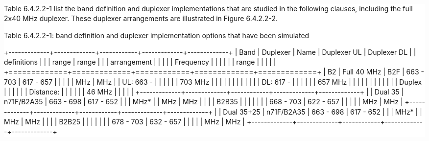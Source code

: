 Table 6.4.2.2-1 list the band definition and duplexer implementations
that are studied in the following clauses, including the full 2x40 MHz
duplexer. These duplexer arrangements are illustrated in Figure
6.4.2.2-2.

Table 6.4.2.2-1: band definition and duplexer implementation options
that have been simulated

+-------------+-------------+------------+-------------+-------------+
| Band        | Duplexer    | Name       | Duplexer UL | Duplexer DL |
| definitions |             |            | range       | range       |
|             | arrangement |            |             |             |
| Frequency   |             |            |             |             |
| range       |             |            |             |             |
+=============+=============+============+=============+=============+
| B2          | Full 40 MHz | B2F        | 663 - 703   | 617 - 657   |
|             |             |            | MHz         | MHz         |
| UL: 663 -   |             |            |             |             |
| 703 MHz     |             |            |             |             |
|             |             |            |             |             |
| DL: 617 -   |             |            |             |             |
| 657 MHz     |             |            |             |             |
|             |             |            |             |             |
| Duplex      |             |            |             |             |
| Distance:   |             |            |             |             |
| 46 MHz      |             |            |             |             |
+-------------+-------------+------------+-------------+-------------+
|             | Dual 35     | n71F/B2A35 | 663 - 698   | 617 - 652   |
|             | MHz\*       |            | MHz         | MHz         |
|             |             | B2B35      |             |             |
|             |             |            | 668 - 703   | 622 - 657   |
|             |             |            | MHz         | MHz         |
+-------------+-------------+------------+-------------+-------------+
|             | Dual 35+25  | n71F/B2A35 | 663 - 698   | 617 - 652   |
|             | MHz\*       |            | MHz         | MHz         |
|             |             | B2B25      |             |             |
|             |             |            | 678 - 703   | 632 - 657   |
|             |             |            | MHz         | MHz         |
+-------------+-------------+------------+-------------+-------------+
